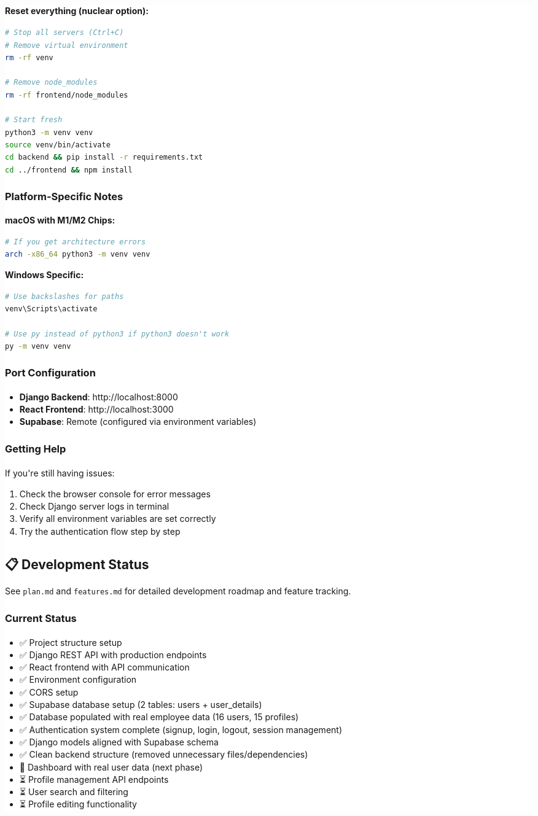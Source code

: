 **Reset everything (nuclear option):**
```bash
# Stop all servers (Ctrl+C)
# Remove virtual environment
rm -rf venv

# Remove node_modules
rm -rf frontend/node_modules

# Start fresh
python3 -m venv venv
source venv/bin/activate
cd backend && pip install -r requirements.txt
cd ../frontend && npm install
```

### Platform-Specific Notes

**macOS with M1/M2 Chips:**
```bash
# If you get architecture errors
arch -x86_64 python3 -m venv venv
```

**Windows Specific:**
```bash
# Use backslashes for paths
venv\Scripts\activate

# Use py instead of python3 if python3 doesn't work
py -m venv venv
```

### Port Configuration
- **Django Backend**: http://localhost:8000
- **React Frontend**: http://localhost:3000
- **Supabase**: Remote (configured via environment variables)

### Getting Help

If you're still having issues:
1. Check the browser console for error messages
2. Check Django server logs in terminal
3. Verify all environment variables are set correctly
4. Try the authentication flow step by step

## 📋 Development Status

See `plan.md` and `features.md` for detailed development roadmap and feature tracking.

### Current Status
- ✅ Project structure setup
- ✅ Django REST API with production endpoints
- ✅ React frontend with API communication  
- ✅ Environment configuration
- ✅ CORS setup
- ✅ Supabase database setup (2 tables: users + user_details)
- ✅ Database populated with real employee data (16 users, 15 profiles)
- ✅ Authentication system complete (signup, login, logout, session management)
- ✅ Django models aligned with Supabase schema
- ✅ Clean backend structure (removed unnecessary files/dependencies)
- 🔄 Dashboard with real user data (next phase)
- ⏳ Profile management API endpoints
- ⏳ User search and filtering
- ⏳ Profile editing functionality